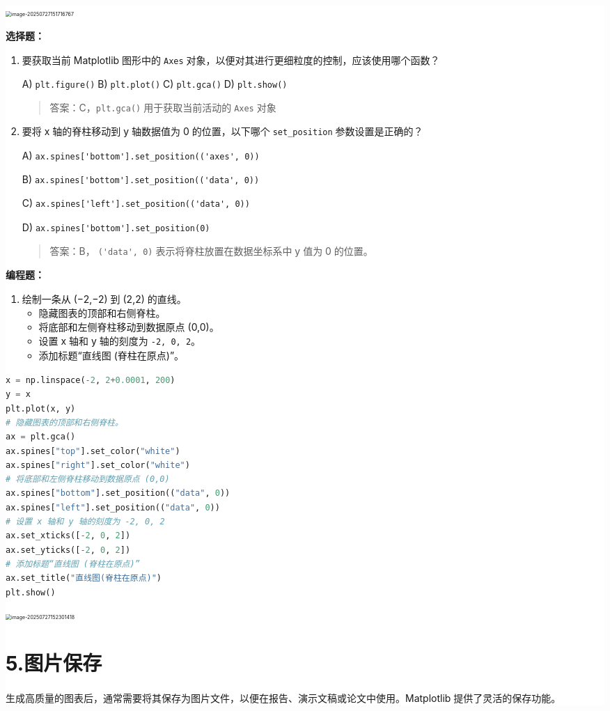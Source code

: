 <img src="https://wechat01.oss-cn-hangzhou.aliyuncs.com/img/image-20250727151716767.png" alt="image-20250727151716767" style="zoom:50%;" />

**选择题：**

1. 要获取当前 Matplotlib 图形中的 `Axes` 对象，以便对其进行更细粒度的控制，应该使用哪个函数？

   A) `plt.figure()` B) `plt.plot()` C) `plt.gca()` D) `plt.show()`

   > 答案：C，`plt.gca()` 用于获取当前活动的 `Axes` 对象

2. 要将 x 轴的脊柱移动到 y 轴数据值为 0 的位置，以下哪个 `set_position` 参数设置是正确的？

   A) `ax.spines['bottom'].set_position(('axes', 0))`

   B) `ax.spines['bottom'].set_position(('data', 0))`

   C) `ax.spines['left'].set_position(('data', 0))`

   D) `ax.spines['bottom'].set_position(0)`

   > 答案：B， `('data', 0)` 表示将脊柱放置在数据坐标系中 y 值为 0 的位置。

**编程题：**

1. 绘制一条从 (−2,−2) 到 (2,2) 的直线。
    - 隐藏图表的顶部和右侧脊柱。
    - 将底部和左侧脊柱移动到数据原点 (0,0)。
    - 设置 x 轴和 y 轴的刻度为 `-2, 0, 2`。
    - 添加标题“直线图 (脊柱在原点)”。

```python
x = np.linspace(-2, 2+0.0001, 200)
y = x
plt.plot(x, y)
# 隐藏图表的顶部和右侧脊柱。
ax = plt.gca()
ax.spines["top"].set_color("white")
ax.spines["right"].set_color("white")
# 将底部和左侧脊柱移动到数据原点 (0,0)
ax.spines["bottom"].set_position(("data", 0))
ax.spines["left"].set_position(("data", 0))
# 设置 x 轴和 y 轴的刻度为 -2, 0, 2
ax.set_xticks([-2, 0, 2])
ax.set_yticks([-2, 0, 2])
# 添加标题“直线图 (脊柱在原点)”
ax.set_title("直线图(脊柱在原点)")
plt.show()
```

<img src="https://wechat01.oss-cn-hangzhou.aliyuncs.com/img/image-20250727152301418.png" alt="image-20250727152301418" style="zoom:50%;" />



# 5.图片保存

生成高质量的图表后，通常需要将其保存为图片文件，以便在报告、演示文稿或论文中使用。Matplotlib 提供了灵活的保存功能。
